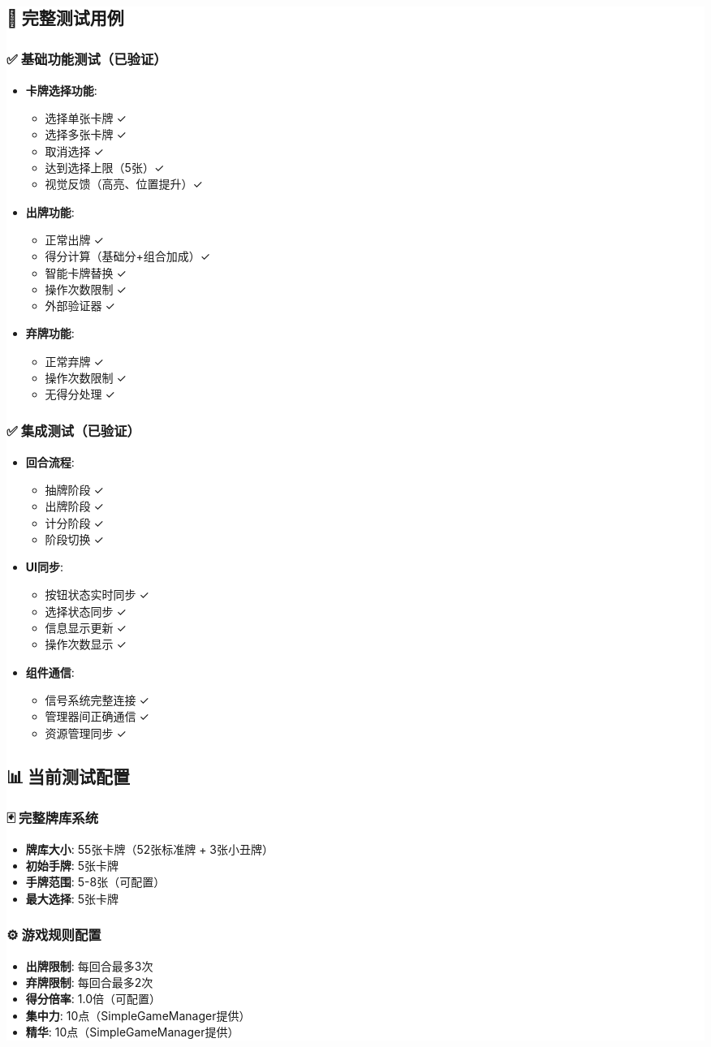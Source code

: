 ## 🧪 完整测试用例

### ✅ 基础功能测试（已验证）
- **卡牌选择功能**:
  - 选择单张卡牌 ✓
  - 选择多张卡牌 ✓
  - 取消选择 ✓
  - 达到选择上限（5张）✓
  - 视觉反馈（高亮、位置提升）✓

- **出牌功能**:
  - 正常出牌 ✓
  - 得分计算（基础分+组合加成）✓
  - 智能卡牌替换 ✓
  - 操作次数限制 ✓
  - 外部验证器 ✓

- **弃牌功能**:
  - 正常弃牌 ✓
  - 操作次数限制 ✓
  - 无得分处理 ✓

### ✅ 集成测试（已验证）
- **回合流程**:
  - 抽牌阶段 ✓
  - 出牌阶段 ✓
  - 计分阶段 ✓
  - 阶段切换 ✓

- **UI同步**:
  - 按钮状态实时同步 ✓
  - 选择状态同步 ✓
  - 信息显示更新 ✓
  - 操作次数显示 ✓

- **组件通信**:
  - 信号系统完整连接 ✓
  - 管理器间正确通信 ✓
  - 资源管理同步 ✓

## 📊 当前测试配置

### 🃏 完整牌库系统
- **牌库大小**: 55张卡牌（52张标准牌 + 3张小丑牌）
- **初始手牌**: 5张卡牌
- **手牌范围**: 5-8张（可配置）
- **最大选择**: 5张卡牌

### ⚙️ 游戏规则配置
- **出牌限制**: 每回合最多3次
- **弃牌限制**: 每回合最多2次
- **得分倍率**: 1.0倍（可配置）
- **集中力**: 10点（SimpleGameManager提供）
- **精华**: 10点（SimpleGameManager提供）
